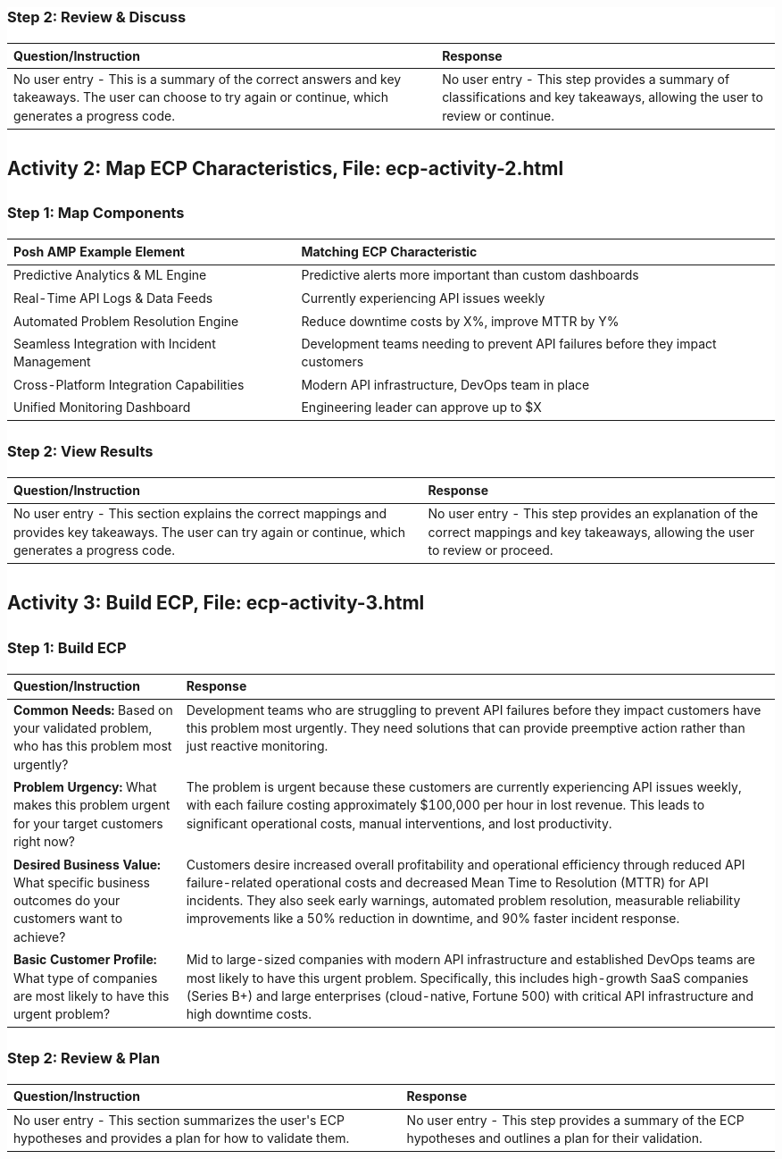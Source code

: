 ### Step 2: Review & Discuss

| Question/Instruction | Response |
| :------------------- | :------- |
| No user entry - This is a summary of the correct answers and key takeaways. The user can choose to try again or continue, which generates a progress code. | No user entry - This step provides a summary of classifications and key takeaways, allowing the user to review or continue. |

## Activity 2: Map ECP Characteristics, File: ecp-activity-2.html
### Step 1: Map Components

| Posh AMP Example Element | Matching ECP Characteristic |
| :----------------------- | :-------------------------- |
| Predictive Analytics & ML Engine | Predictive alerts more important than custom dashboards |
| Real-Time API Logs & Data Feeds | Currently experiencing API issues weekly |
| Automated Problem Resolution Engine | Reduce downtime costs by X%, improve MTTR by Y% |
| Seamless Integration with Incident Management | Development teams needing to prevent API failures before they impact customers |
| Cross-Platform Integration Capabilities | Modern API infrastructure, DevOps team in place |
| Unified Monitoring Dashboard | Engineering leader can approve up to $X |

### Step 2: View Results

| Question/Instruction | Response |
| :------------------- | :------- |
| No user entry - This section explains the correct mappings and provides key takeaways. The user can try again or continue, which generates a progress code. | No user entry - This step provides an explanation of the correct mappings and key takeaways, allowing the user to review or proceed. |

## Activity 3: Build ECP, File: ecp-activity-3.html
### Step 1: Build ECP

| Question/Instruction | Response |
| :------------------- | :------- |
| **Common Needs:** Based on your validated problem, who has this problem most urgently? | Development teams who are struggling to prevent API failures before they impact customers have this problem most urgently. They need solutions that can provide preemptive action rather than just reactive monitoring. |
| **Problem Urgency:** What makes this problem urgent for your target customers right now? | The problem is urgent because these customers are currently experiencing API issues weekly, with each failure costing approximately $100,000 per hour in lost revenue. This leads to significant operational costs, manual interventions, and lost productivity. |
| **Desired Business Value:** What specific business outcomes do your customers want to achieve? | Customers desire increased overall profitability and operational efficiency through reduced API failure-related operational costs and decreased Mean Time to Resolution (MTTR) for API incidents. They also seek early warnings, automated problem resolution, measurable reliability improvements like a 50% reduction in downtime, and 90% faster incident response. |
| **Basic Customer Profile:** What type of companies are most likely to have this urgent problem? | Mid to large-sized companies with modern API infrastructure and established DevOps teams are most likely to have this urgent problem. Specifically, this includes high-growth SaaS companies (Series B+) and large enterprises (cloud-native, Fortune 500) with critical API infrastructure and high downtime costs. |

### Step 2: Review & Plan

| Question/Instruction | Response |
| :------------------- | :------- |
| No user entry - This section summarizes the user's ECP hypotheses and provides a plan for how to validate them. | No user entry - This step provides a summary of the ECP hypotheses and outlines a plan for their validation. |
